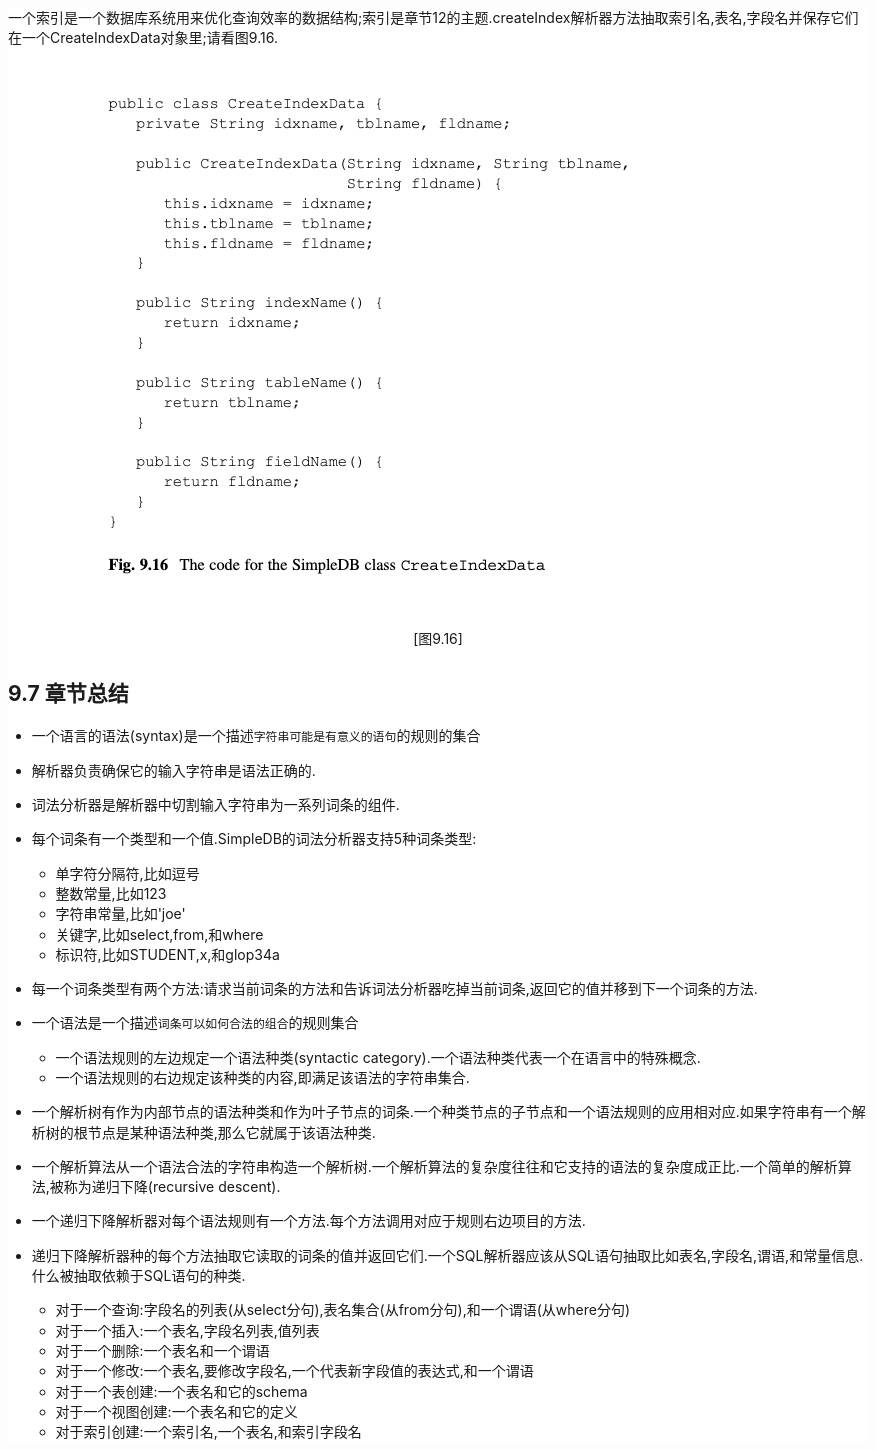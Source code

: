 一个索引是一个数据库系统用来优化查询效率的数据结构;索引是章节12的主题.createIndex解析器方法抽取索引名,表名,字段名并保存它们在一个CreateIndexData对象里;请看图9.16.


![](./img/9.16.png)
<div align="center">[图9.16]</div>

## 9.7 章节总结
*	一个语言的语法(syntax)是一个描述``字符串可能是有意义的语句``的规则的集合
*	解析器负责确保它的输入字符串是语法正确的.
*	词法分析器是解析器中切割输入字符串为一系列词条的组件.
*	每个词条有一个类型和一个值.SimpleDB的词法分析器支持5种词条类型:
	-	单字符分隔符,比如逗号
	-	整数常量,比如123
	-	字符串常量,比如'joe'
	-	关键字,比如select,from,和where
	-	标识符,比如STUDENT,x,和glop34a

*	每一个词条类型有两个方法:请求当前词条的方法和告诉词法分析器吃掉当前词条,返回它的值并移到下一个词条的方法.

*	一个语法是一个描述``词条可以如何合法的组合``的规则集合
	-	一个语法规则的左边规定一个语法种类(syntactic category).一个语法种类代表一个在语言中的特殊概念.
	-	一个语法规则的右边规定该种类的内容,即满足该语法的字符串集合.
*	一个解析树有作为内部节点的语法种类和作为叶子节点的词条.一个种类节点的子节点和一个语法规则的应用相对应.如果字符串有一个解析树的根节点是某种语法种类,那么它就属于该语法种类.
*	一个解析算法从一个语法合法的字符串构造一个解析树.一个解析算法的复杂度往往和它支持的语法的复杂度成正比.一个简单的解析算法,被称为递归下降(recursive descent).
*	一个递归下降解析器对每个语法规则有一个方法.每个方法调用对应于规则右边项目的方法.
*	递归下降解析器种的每个方法抽取它读取的词条的值并返回它们.一个SQL解析器应该从SQL语句抽取比如表名,字段名,谓语,和常量信息.什么被抽取依赖于SQL语句的种类.
	*	对于一个查询:字段名的列表(从select分句),表名集合(从from分句),和一个谓语(从where分句)
	*	对于一个插入:一个表名,字段名列表,值列表
	*	对于一个删除:一个表名和一个谓语
	*	对于一个修改:一个表名,要修改字段名,一个代表新字段值的表达式,和一个谓语
	*	对于一个表创建:一个表名和它的schema
	*	对于一个视图创建:一个表名和它的定义
	*	对于索引创建:一个索引名,一个表名,和索引字段名
